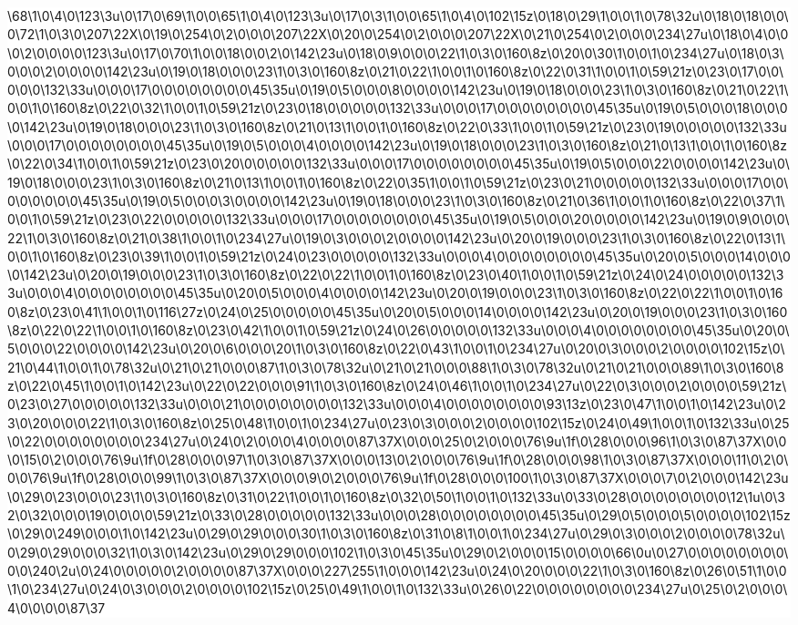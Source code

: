 \68\1\0\4\0\123\3u\0\17\0\69\1\0\0\65\1\0\4\0\123\3u\0\17\0\3\1\0\0\65\1\0\4\0\102\15z\0\18\0\29\1\0\0\1\0\78\32u\0\18\0\18\0\0\0\72\1\0\3\0\207\22X\0\19\0\254\0\2\0\0\0\207\22X\0\20\0\254\0\2\0\0\0\207\22X\0\21\0\254\0\2\0\0\0\234\27u\0\18\0\4\0\0\0\2\0\0\0\0\123\3u\0\17\0\70\1\0\0\18\0\0\2\0\142\23u\0\18\0\9\0\0\0\22\1\0\3\0\160\8z\0\20\0\30\1\0\0\1\0\234\27u\0\18\0\3\0\0\0\2\0\0\0\0\142\23u\0\19\0\18\0\0\0\23\1\0\3\0\160\8z\0\21\0\22\1\0\0\1\0\160\8z\0\22\0\31\1\0\0\1\0\59\21z\0\23\0\17\0\0\0\0\0\132\33u\0\0\0\17\0\0\0\0\0\0\0\0\45\35u\0\19\0\5\0\0\0\8\0\0\0\0\142\23u\0\19\0\18\0\0\0\23\1\0\3\0\160\8z\0\21\0\22\1\0\0\1\0\160\8z\0\22\0\32\1\0\0\1\0\59\21z\0\23\0\18\0\0\0\0\0\132\33u\0\0\0\17\0\0\0\0\0\0\0\0\45\35u\0\19\0\5\0\0\0\18\0\0\0\0\142\23u\0\19\0\18\0\0\0\23\1\0\3\0\160\8z\0\21\0\13\1\0\0\1\0\160\8z\0\22\0\33\1\0\0\1\0\59\21z\0\23\0\19\0\0\0\0\0\132\33u\0\0\0\17\0\0\0\0\0\0\0\0\45\35u\0\19\0\5\0\0\0\4\0\0\0\0\142\23u\0\19\0\18\0\0\0\23\1\0\3\0\160\8z\0\21\0\13\1\0\0\1\0\160\8z\0\22\0\34\1\0\0\1\0\59\21z\0\23\0\20\0\0\0\0\0\132\33u\0\0\0\17\0\0\0\0\0\0\0\0\45\35u\0\19\0\5\0\0\0\22\0\0\0\0\142\23u\0\19\0\18\0\0\0\23\1\0\3\0\160\8z\0\21\0\13\1\0\0\1\0\160\8z\0\22\0\35\1\0\0\1\0\59\21z\0\23\0\21\0\0\0\0\0\132\33u\0\0\0\17\0\0\0\0\0\0\0\0\45\35u\0\19\0\5\0\0\0\3\0\0\0\0\142\23u\0\19\0\18\0\0\0\23\1\0\3\0\160\8z\0\21\0\36\1\0\0\1\0\160\8z\0\22\0\37\1\0\0\1\0\59\21z\0\23\0\22\0\0\0\0\0\132\33u\0\0\0\17\0\0\0\0\0\0\0\0\45\35u\0\19\0\5\0\0\0\20\0\0\0\0\142\23u\0\19\0\9\0\0\0\22\1\0\3\0\160\8z\0\21\0\38\1\0\0\1\0\234\27u\0\19\0\3\0\0\0\2\0\0\0\0\142\23u\0\20\0\19\0\0\0\23\1\0\3\0\160\8z\0\22\0\13\1\0\0\1\0\160\8z\0\23\0\39\1\0\0\1\0\59\21z\0\24\0\23\0\0\0\0\0\132\33u\0\0\0\4\0\0\0\0\0\0\0\0\45\35u\0\20\0\5\0\0\0\14\0\0\0\0\142\23u\0\20\0\19\0\0\0\23\1\0\3\0\160\8z\0\22\0\22\1\0\0\1\0\160\8z\0\23\0\40\1\0\0\1\0\59\21z\0\24\0\24\0\0\0\0\0\132\33u\0\0\0\4\0\0\0\0\0\0\0\0\45\35u\0\20\0\5\0\0\0\4\0\0\0\0\142\23u\0\20\0\19\0\0\0\23\1\0\3\0\160\8z\0\22\0\22\1\0\0\1\0\160\8z\0\23\0\41\1\0\0\1\0\116\27z\0\24\0\25\0\0\0\0\0\45\35u\0\20\0\5\0\0\0\14\0\0\0\0\142\23u\0\20\0\19\0\0\0\23\1\0\3\0\160\8z\0\22\0\22\1\0\0\1\0\160\8z\0\23\0\42\1\0\0\1\0\59\21z\0\24\0\26\0\0\0\0\0\132\33u\0\0\0\4\0\0\0\0\0\0\0\0\45\35u\0\20\0\5\0\0\0\22\0\0\0\0\142\23u\0\20\0\6\0\0\0\20\1\0\3\0\160\8z\0\22\0\43\1\0\0\1\0\234\27u\0\20\0\3\0\0\0\2\0\0\0\0\102\15z\0\21\0\44\1\0\0\1\0\78\32u\0\21\0\21\0\0\0\87\1\0\3\0\78\32u\0\21\0\21\0\0\0\88\1\0\3\0\78\32u\0\21\0\21\0\0\0\89\1\0\3\0\160\8z\0\22\0\45\1\0\0\1\0\142\23u\0\22\0\22\0\0\0\91\1\0\3\0\160\8z\0\24\0\46\1\0\0\1\0\234\27u\0\22\0\3\0\0\0\2\0\0\0\0\59\21z\0\23\0\27\0\0\0\0\0\132\33u\0\0\0\21\0\0\0\0\0\0\0\0\132\33u\0\0\0\4\0\0\0\0\0\0\0\0\93\13z\0\23\0\47\1\0\0\1\0\142\23u\0\23\0\20\0\0\0\22\1\0\3\0\160\8z\0\25\0\48\1\0\0\1\0\234\27u\0\23\0\3\0\0\0\2\0\0\0\0\102\15z\0\24\0\49\1\0\0\1\0\132\33u\0\25\0\22\0\0\0\0\0\0\0\0\234\27u\0\24\0\2\0\0\0\4\0\0\0\0\87\37X\0\0\0\25\0\2\0\0\0\76\9u\1f\0\28\0\0\0\96\1\0\3\0\87\37X\0\0\0\15\0\2\0\0\0\76\9u\1f\0\28\0\0\0\97\1\0\3\0\87\37X\0\0\0\13\0\2\0\0\0\76\9u\1f\0\28\0\0\0\98\1\0\3\0\87\37X\0\0\0\11\0\2\0\0\0\76\9u\1f\0\28\0\0\0\99\1\0\3\0\87\37X\0\0\0\9\0\2\0\0\0\76\9u\1f\0\28\0\0\0\100\1\0\3\0\87\37X\0\0\0\7\0\2\0\0\0\142\23u\0\29\0\23\0\0\0\23\1\0\3\0\160\8z\0\31\0\22\1\0\0\1\0\160\8z\0\32\0\50\1\0\0\1\0\132\33u\0\33\0\28\0\0\0\0\0\0\0\0\12\1u\0\32\0\32\0\0\0\19\0\0\0\0\59\21z\0\33\0\28\0\0\0\0\0\132\33u\0\0\0\28\0\0\0\0\0\0\0\0\45\35u\0\29\0\5\0\0\0\5\0\0\0\0\102\15z\0\29\0\249\0\0\0\1\0\142\23u\0\29\0\29\0\0\0\30\1\0\3\0\160\8z\0\31\0\8\1\0\0\1\0\234\27u\0\29\0\3\0\0\0\2\0\0\0\0\78\32u\0\29\0\29\0\0\0\32\1\0\3\0\142\23u\0\29\0\29\0\0\0\102\1\0\3\0\45\35u\0\29\0\2\0\0\0\15\0\0\0\0\66\0u\0\27\0\0\0\0\0\0\0\0\0\0\240\2u\0\24\0\0\0\0\0\2\0\0\0\0\87\37X\0\0\0\227\255\1\0\0\0\142\23u\0\24\0\20\0\0\0\22\1\0\3\0\160\8z\0\26\0\51\1\0\0\1\0\234\27u\0\24\0\3\0\0\0\2\0\0\0\0\102\15z\0\25\0\49\1\0\0\1\0\132\33u\0\26\0\22\0\0\0\0\0\0\0\0\234\27u\0\25\0\2\0\0\0\4\0\0\0\0\87\37